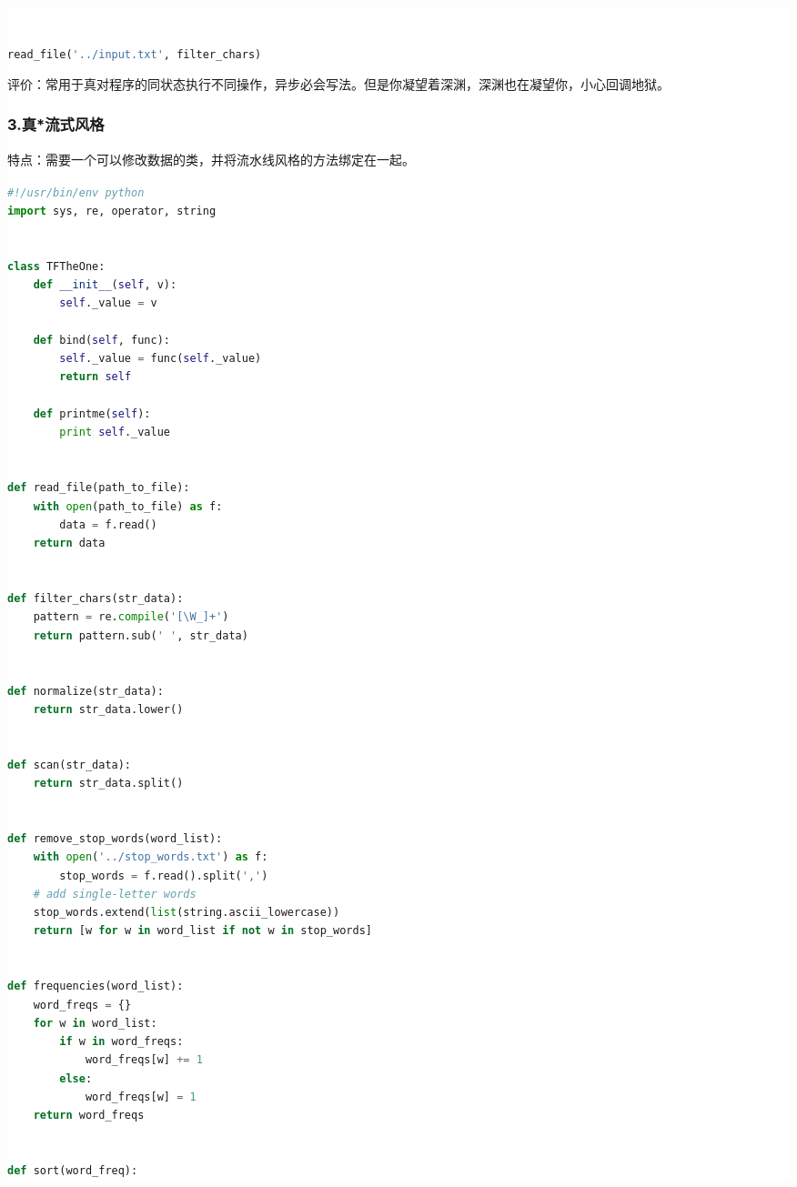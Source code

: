 ```python


read_file('../input.txt', filter_chars)
```
评价：常用于真对程序的同状态执行不同操作，异步必会写法。但是你凝望着深渊，深渊也在凝望你，小心回调地狱。
### 3.真*流式风格
特点：需要一个可以修改数据的类，并将流水线风格的方法绑定在一起。
```python
#!/usr/bin/env python
import sys, re, operator, string


class TFTheOne:
    def __init__(self, v):
        self._value = v

    def bind(self, func):
        self._value = func(self._value)
        return self

    def printme(self):
        print self._value


def read_file(path_to_file):
    with open(path_to_file) as f:
        data = f.read()
    return data


def filter_chars(str_data):
    pattern = re.compile('[\W_]+')
    return pattern.sub(' ', str_data)


def normalize(str_data):
    return str_data.lower()


def scan(str_data):
    return str_data.split()


def remove_stop_words(word_list):
    with open('../stop_words.txt') as f:
        stop_words = f.read().split(',')
    # add single-letter words
    stop_words.extend(list(string.ascii_lowercase))
    return [w for w in word_list if not w in stop_words]


def frequencies(word_list):
    word_freqs = {}
    for w in word_list:
        if w in word_freqs:
            word_freqs[w] += 1
        else:
            word_freqs[w] = 1
    return word_freqs


def sort(word_freq):
```